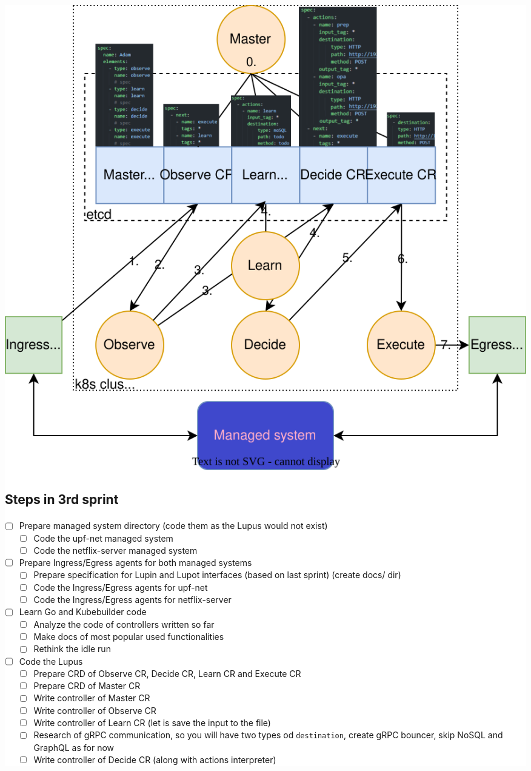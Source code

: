 <img src="_img/3rd-arch.drawio.svg" style="zoom: 200%">

## Steps in 3rd sprint

- [ ] Prepare managed system directory (code them as the Lupus would not exist)
	- [ ] Code the upf-net managed system
	- [ ] Code the netflix-server managed system
- [ ] Prepare Ingress/Egress agents for both managed systems
	- [ ] Prepare specification for Lupin and Lupot interfaces (based on last sprint) (create docs/ dir)
	- [ ] Code the Ingress/Egress agents for upf-net 
	- [ ] Code the Ingress/Egress agents for netflix-server 
- [ ] Learn Go and Kubebuilder code
	- [ ] Analyze the code of controllers written so far
	- [ ] Make docs of most popular used functionalities
	- [ ] Rethink the idle run
- [ ] Code the Lupus
	- [ ] Prepare CRD of Observe CR, Decide CR, Learn CR and Execute CR
	- [ ] Prepare CRD of Master CR
	- [ ] Write controller of Master CR
	- [ ] Write controller of Observe CR
	- [ ] Write controller of Learn CR (let is save the input to the file)
	- [ ] Research of gRPC communication, so you will have two types od `destination`, create gRPC bouncer, skip NoSQL and GraphQL as for now
	- [ ] Write controller of Decide CR (along with actions interpreter)